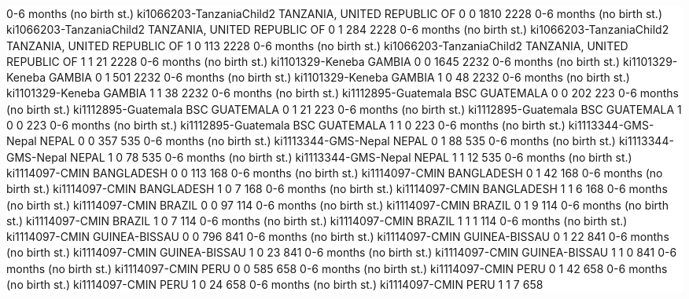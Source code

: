 0-6 months (no birth st.)    ki1066203-TanzaniaChild2   TANZANIA, UNITED REPUBLIC OF   0                    0     1810    2228
0-6 months (no birth st.)    ki1066203-TanzaniaChild2   TANZANIA, UNITED REPUBLIC OF   0                    1      284    2228
0-6 months (no birth st.)    ki1066203-TanzaniaChild2   TANZANIA, UNITED REPUBLIC OF   1                    0      113    2228
0-6 months (no birth st.)    ki1066203-TanzaniaChild2   TANZANIA, UNITED REPUBLIC OF   1                    1       21    2228
0-6 months (no birth st.)    ki1101329-Keneba           GAMBIA                         0                    0     1645    2232
0-6 months (no birth st.)    ki1101329-Keneba           GAMBIA                         0                    1      501    2232
0-6 months (no birth st.)    ki1101329-Keneba           GAMBIA                         1                    0       48    2232
0-6 months (no birth st.)    ki1101329-Keneba           GAMBIA                         1                    1       38    2232
0-6 months (no birth st.)    ki1112895-Guatemala BSC    GUATEMALA                      0                    0      202     223
0-6 months (no birth st.)    ki1112895-Guatemala BSC    GUATEMALA                      0                    1       21     223
0-6 months (no birth st.)    ki1112895-Guatemala BSC    GUATEMALA                      1                    0        0     223
0-6 months (no birth st.)    ki1112895-Guatemala BSC    GUATEMALA                      1                    1        0     223
0-6 months (no birth st.)    ki1113344-GMS-Nepal        NEPAL                          0                    0      357     535
0-6 months (no birth st.)    ki1113344-GMS-Nepal        NEPAL                          0                    1       88     535
0-6 months (no birth st.)    ki1113344-GMS-Nepal        NEPAL                          1                    0       78     535
0-6 months (no birth st.)    ki1113344-GMS-Nepal        NEPAL                          1                    1       12     535
0-6 months (no birth st.)    ki1114097-CMIN             BANGLADESH                     0                    0      113     168
0-6 months (no birth st.)    ki1114097-CMIN             BANGLADESH                     0                    1       42     168
0-6 months (no birth st.)    ki1114097-CMIN             BANGLADESH                     1                    0        7     168
0-6 months (no birth st.)    ki1114097-CMIN             BANGLADESH                     1                    1        6     168
0-6 months (no birth st.)    ki1114097-CMIN             BRAZIL                         0                    0       97     114
0-6 months (no birth st.)    ki1114097-CMIN             BRAZIL                         0                    1        9     114
0-6 months (no birth st.)    ki1114097-CMIN             BRAZIL                         1                    0        7     114
0-6 months (no birth st.)    ki1114097-CMIN             BRAZIL                         1                    1        1     114
0-6 months (no birth st.)    ki1114097-CMIN             GUINEA-BISSAU                  0                    0      796     841
0-6 months (no birth st.)    ki1114097-CMIN             GUINEA-BISSAU                  0                    1       22     841
0-6 months (no birth st.)    ki1114097-CMIN             GUINEA-BISSAU                  1                    0       23     841
0-6 months (no birth st.)    ki1114097-CMIN             GUINEA-BISSAU                  1                    1        0     841
0-6 months (no birth st.)    ki1114097-CMIN             PERU                           0                    0      585     658
0-6 months (no birth st.)    ki1114097-CMIN             PERU                           0                    1       42     658
0-6 months (no birth st.)    ki1114097-CMIN             PERU                           1                    0       24     658
0-6 months (no birth st.)    ki1114097-CMIN             PERU                           1                    1        7     658